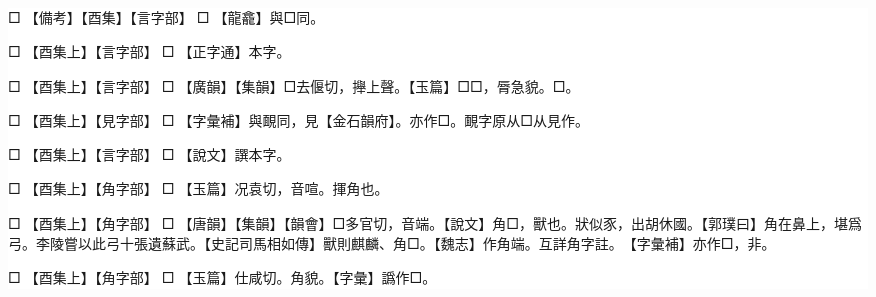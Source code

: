 □	【備考】【酉集】【言字部】	□	【龍龕】與□同。

□	【酉集上】【言字部】	□	【正字通】本字。

□	【酉集上】【言字部】	□	【廣韻】【集韻】□去偃切，攑上聲。【玉篇】□□，脣急貌。□。

□	【酉集上】【見字部】	□	【字彙補】與靦同，見【金石韻府】。亦作□。靦字原从□从見作。

□	【酉集上】【言字部】	□	【說文】譔本字。

□	【酉集上】【角字部】	□	【玉篇】况袁切，音喧。揮角也。

□	【酉集上】【角字部】	□	【唐韻】【集韻】【韻會】□多官切，音端。【說文】角□，獸也。狀似豕，出胡休國。【郭璞曰】角在鼻上，堪爲弓。李陵嘗以此弓十張遺蘇武。【史記司馬相如傳】獸則麒麟、角□。【魏志】作角端。互詳角字註。　【字彙補】亦作□，非。

□	【酉集上】【角字部】	□	【玉篇】仕咸切。角貌。【字彙】譌作□。

